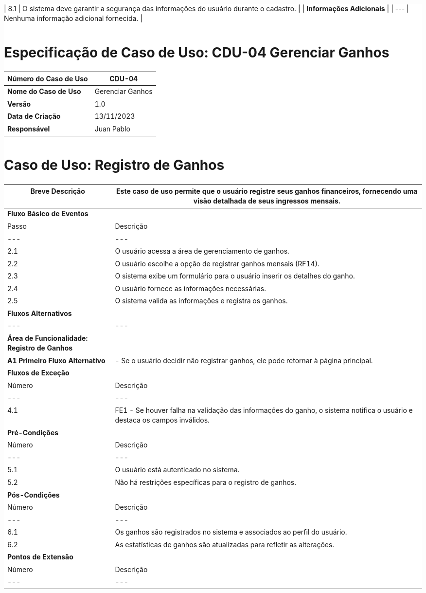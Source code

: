 | 8.1 |  O sistema deve garantir a segurança das informações do usuário durante o cadastro. |
| **Informações Adicionais** |
| --- | Nenhuma informação adicional fornecida. |



# Especificação de Caso de Uso: CDU-04 Gerenciar Ganhos

| Número do Caso de Uso | CDU-04 |
| --- | --- |
| **Nome do Caso de Uso** | Gerenciar Ganhos |
| **Versão** | 1.0 |
| **Data de Criação** | 13/11/2023 |
| **Responsável** | Juan Pablo |

# Caso de Uso: Registro de Ganhos

| **Breve Descrição** | Este caso de uso permite que o usuário registre seus ganhos financeiros, fornecendo uma visão detalhada de seus ingressos mensais. |
| --- | --- |
| **Fluxo Básico de Eventos** |
| Passo | Descrição |
| --- | --- |
| 2.1 | O usuário acessa a área de gerenciamento de ganhos. |
| 2.2 | O usuário escolhe a opção de registrar ganhos mensais (RF14). |
| 2.3 | O sistema exibe um formulário para o usuário inserir os detalhes do ganho. |
| 2.4 | O usuário fornece as informações necessárias. |
| 2.5 | O sistema valida as informações e registra os ganhos. |
| **Fluxos Alternativos** |
| --- | --- |
| **Área de Funcionalidade: Registro de Ganhos** |
| **A1 Primeiro Fluxo Alternativo** | - Se o usuário decidir não registrar ganhos, ele pode retornar à página principal. |
| **Fluxos de Exceção** |
| Número | Descrição |
| --- | --- |
| 4.1 | FE1 - Se houver falha na validação das informações do ganho, o sistema notifica o usuário e destaca os campos inválidos. |
| **Pré-Condições** |
| Número | Descrição |
| --- | --- |
| 5.1 | O usuário está autenticado no sistema. |
| 5.2 | Não há restrições específicas para o registro de ganhos. |
| **Pós-Condições** |
| Número | Descrição |
| --- | --- |
| 6.1 | Os ganhos são registrados no sistema e associados ao perfil do usuário. |
| 6.2 | As estatísticas de ganhos são atualizadas para refletir as alterações. |
| **Pontos de Extensão** |
| Número | Descrição |
| --- | --- |